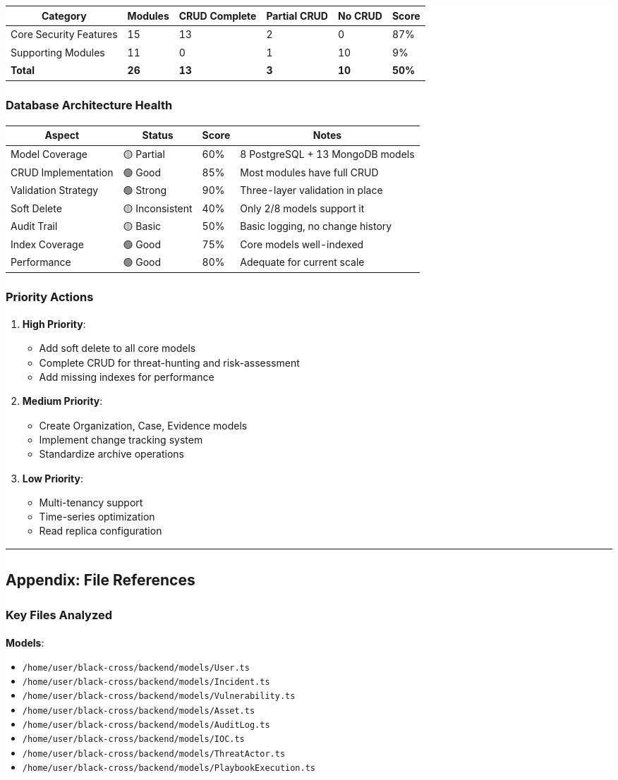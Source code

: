 | Category | Modules | CRUD Complete | Partial CRUD | No CRUD | Score |
|----------|---------|---------------|--------------|---------|-------|
| Core Security Features | 15 | 13 | 2 | 0 | 87% |
| Supporting Modules | 11 | 0 | 1 | 10 | 9% |
| **Total** | **26** | **13** | **3** | **10** | **50%** |

### Database Architecture Health

| Aspect | Status | Score | Notes |
|--------|--------|-------|-------|
| Model Coverage | 🟡 Partial | 60% | 8 PostgreSQL + 13 MongoDB models |
| CRUD Implementation | 🟢 Good | 85% | Most modules have full CRUD |
| Validation Strategy | 🟢 Strong | 90% | Three-layer validation in place |
| Soft Delete | 🟡 Inconsistent | 40% | Only 2/8 models support it |
| Audit Trail | 🟡 Basic | 50% | Basic logging, no change history |
| Index Coverage | 🟢 Good | 75% | Core models well-indexed |
| Performance | 🟢 Good | 80% | Adequate for current scale |

### Priority Actions

1. **High Priority**:
   - Add soft delete to all core models
   - Complete CRUD for threat-hunting and risk-assessment
   - Add missing indexes for performance

2. **Medium Priority**:
   - Create Organization, Case, Evidence models
   - Implement change tracking system
   - Standardize archive operations

3. **Low Priority**:
   - Multi-tenancy support
   - Time-series optimization
   - Read replica configuration

---

## Appendix: File References

### Key Files Analyzed

**Models**:
- `/home/user/black-cross/backend/models/User.ts`
- `/home/user/black-cross/backend/models/Incident.ts`
- `/home/user/black-cross/backend/models/Vulnerability.ts`
- `/home/user/black-cross/backend/models/Asset.ts`
- `/home/user/black-cross/backend/models/AuditLog.ts`
- `/home/user/black-cross/backend/models/IOC.ts`
- `/home/user/black-cross/backend/models/ThreatActor.ts`
- `/home/user/black-cross/backend/models/PlaybookExecution.ts`
